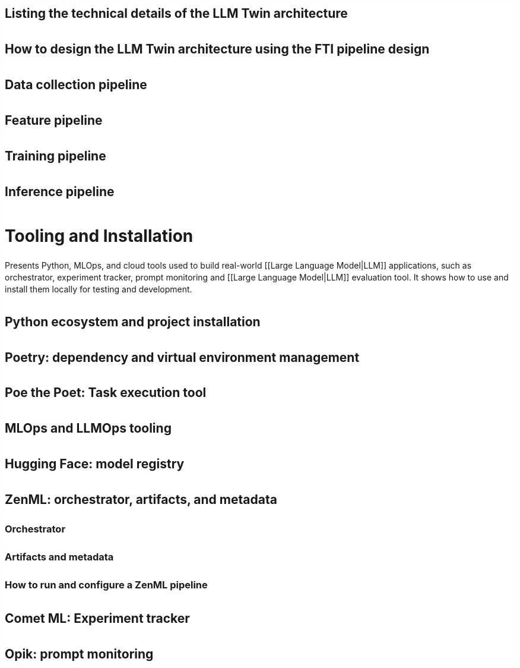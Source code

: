 ## Listing the technical details of the LLM Twin architecture

## How to design the LLM Twin architecture using the FTI pipeline design

## Data collection pipeline

## Feature pipeline

## Training pipeline

## Inference pipeline

# Tooling and Installation

Presents Python, MLOps, and cloud tools used to build real-world [[Large Language Model|LLM]] applications, such as orchestrator, experiment tracker, prompt monitoring and [[Large Language Model|LLM]] evaluation tool. It shows how to use and install them locally for testing and development.

## Python ecosystem and project installation

## Poetry: dependency and virtual environment management

## Poe the Poet: Task execution tool

## MLOps and LLMOps tooling

## Hugging Face: model registry

## ZenML: orchestrator, artifacts, and metadata

### Orchestrator

### Artifacts and metadata

### How to run and configure a ZenML pipeline

## Comet ML: Experiment tracker

## Opik: prompt monitoring
